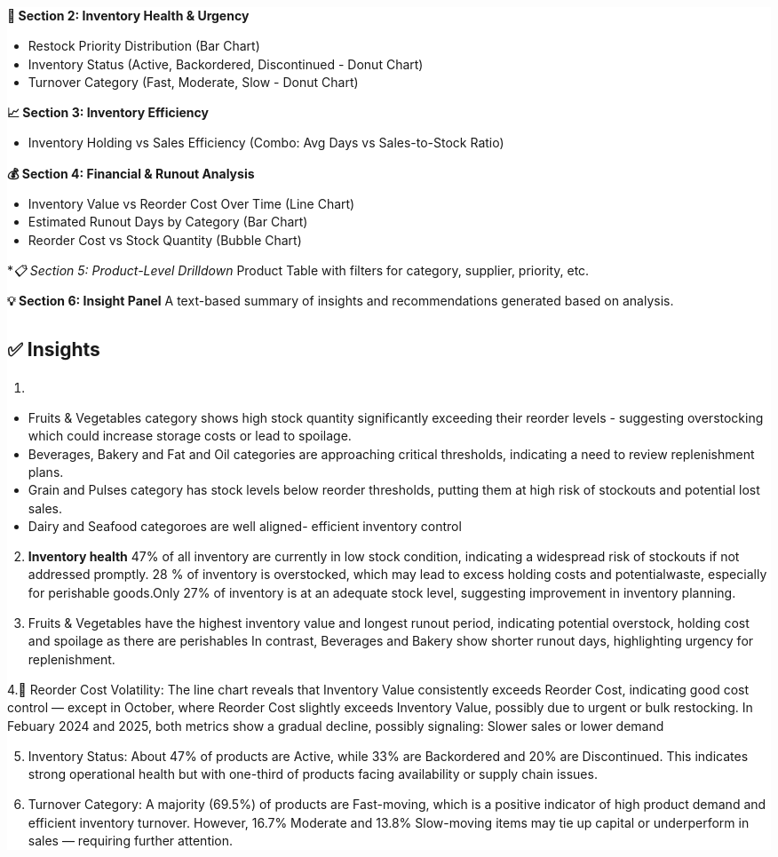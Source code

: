 **🔁 Section 2: Inventory Health & Urgency**
- Restock Priority Distribution (Bar Chart)
- Inventory Status (Active, Backordered, Discontinued - Donut Chart)
- Turnover Category (Fast, Moderate, Slow - Donut Chart)

**📈 Section 3: Inventory Efficiency**
- Inventory Holding vs Sales Efficiency (Combo: Avg Days vs Sales-to-Stock Ratio)

**💰 Section 4: Financial & Runout Analysis**
- Inventory Value vs Reorder Cost Over Time (Line Chart)
- Estimated Runout Days by Category (Bar Chart)
- Reorder Cost vs Stock Quantity (Bubble Chart)

**📋 Section 5: Product-Level Drilldown*
Product Table with filters for category, supplier, priority, etc.

**💡 Section 6: Insight Panel**
A text-based summary of insights and recommendations generated based on analysis.


## ✅ Insights
1. 
- Fruits & Vegetables category shows high stock quantity significantly exceeding their reorder levels - suggesting overstocking which could increase storage costs or lead to spoilage.
- Beverages, Bakery and Fat and Oil categories are approaching critical thresholds, indicating a need to review replenishment plans.
- Grain and Pulses category has stock levels below reorder thresholds, putting them at high risk of stockouts and potential lost sales.
- Dairy and Seafood categoroes are well aligned- efficient inventory control

2. **Inventory health**
47% of all inventory are currently in low stock condition, indicating a widespread risk of stockouts if not addressed promptly. 28 % of inventory is overstocked, which may lead to excess holding costs and potentialwaste, especially for perishable goods.Only 27% of inventory is at an adequate stock level, suggesting improvement in inventory planning.

3. Fruits & Vegetables have the highest inventory value and longest runout period, indicating potential overstock, holding cost and spoilage as there are perishables
In contrast, Beverages and Bakery show shorter runout days, highlighting urgency for replenishment.

4.🔺 Reorder Cost Volatility:
The line chart reveals that Inventory Value consistently exceeds Reorder Cost, indicating good cost control — except in October, where Reorder Cost slightly exceeds Inventory Value, possibly due to urgent or bulk restocking.
In Febuary 2024 and 2025, both metrics show a gradual decline, possibly signaling: Slower sales or lower demand

5. Inventory Status:
About 47% of products are Active, while 33% are Backordered and 20% are Discontinued. This indicates strong operational health but with one-third of products facing availability or supply chain issues.

6. Turnover Category:
A majority (69.5%) of products are Fast-moving, which is a positive indicator of high product demand and efficient inventory turnover. However, 16.7% Moderate and 13.8% Slow-moving items may tie up capital or underperform in sales — requiring further attention.
